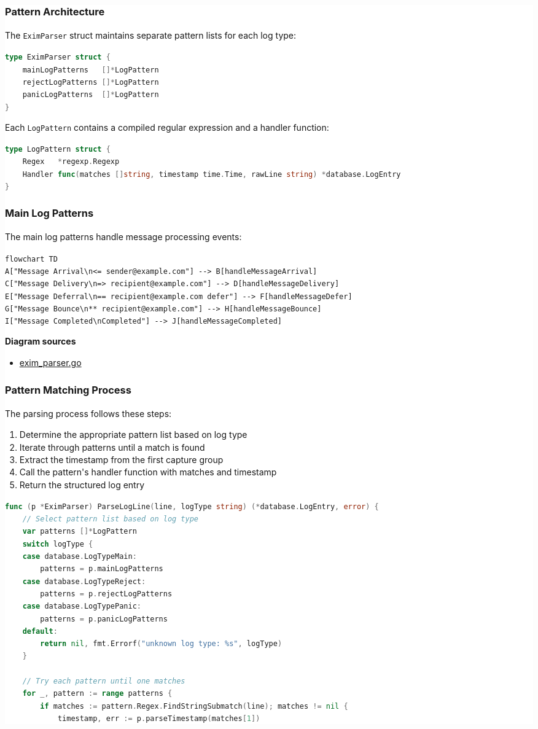 ### Pattern Architecture
The `EximParser` struct maintains separate pattern lists for each log type:


```go
type EximParser struct {
	mainLogPatterns   []*LogPattern
	rejectLogPatterns []*LogPattern
	panicLogPatterns  []*LogPattern
}
```


Each `LogPattern` contains a compiled regular expression and a handler function:


```go
type LogPattern struct {
	Regex   *regexp.Regexp
	Handler func(matches []string, timestamp time.Time, rawLine string) *database.LogEntry
}
```


### Main Log Patterns
The main log patterns handle message processing events:


```mermaid
flowchart TD
A["Message Arrival\n<= sender@example.com"] --> B[handleMessageArrival]
C["Message Delivery\n=> recipient@example.com"] --> D[handleMessageDelivery]
E["Message Deferral\n== recipient@example.com defer"] --> F[handleMessageDefer]
G["Message Bounce\n** recipient@example.com"] --> H[handleMessageBounce]
I["Message Completed\nCompleted"] --> J[handleMessageCompleted]
```


**Diagram sources**
- [exim_parser.go](file://internal/parser/exim_parser.go#L34-L58)

### Pattern Matching Process
The parsing process follows these steps:

1. Determine the appropriate pattern list based on log type
2. Iterate through patterns until a match is found
3. Extract the timestamp from the first capture group
4. Call the pattern's handler function with matches and timestamp
5. Return the structured log entry


```go
func (p *EximParser) ParseLogLine(line, logType string) (*database.LogEntry, error) {
	// Select pattern list based on log type
	var patterns []*LogPattern
	switch logType {
	case database.LogTypeMain:
		patterns = p.mainLogPatterns
	case database.LogTypeReject:
		patterns = p.rejectLogPatterns
	case database.LogTypePanic:
		patterns = p.panicLogPatterns
	default:
		return nil, fmt.Errorf("unknown log type: %s", logType)
	}

	// Try each pattern until one matches
	for _, pattern := range patterns {
		if matches := pattern.Regex.FindStringSubmatch(line); matches != nil {
			timestamp, err := p.parseTimestamp(matches[1])
```